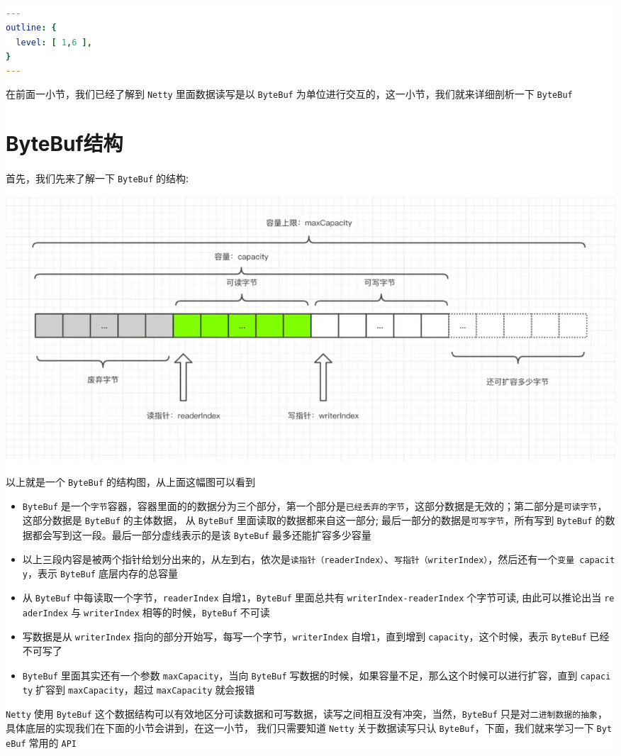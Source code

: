 ```yaml
---
outline: {
  level: [ 1,6 ],
}
---
```


在前面一小节，我们已经了解到 `Netty` 里面数据读写是以 `ByteBuf` 为单位进行交互的，这一小节，我们就来详细剖析一下 `ByteBuf`

# ByteBuf结构

首先，我们先来了解一下 `ByteBuf` 的结构:

![img_11.png](../../../public/实战项目/Netty/仿写微信IM即时通讯系统/img_11.png)

以上就是一个 `ByteBuf` 的结构图，从上面这幅图可以看到

* `ByteBuf` 是一个`字节`容器，容器里面的的数据分为三个部分，第一个部分是`已经丢弃的字节`，这部分数据是无效的；第二部分是`可读字节`，这部分数据是 `ByteBuf` 的主体数据， 从 `ByteBuf` 里面读取的数据都来自这一部分;
最后一部分的数据是`可写字节`，所有写到 `ByteBuf` 的数据都会写到这一段。最后一部分虚线表示的是该 `ByteBuf` 最多还能扩容多少容量

* 以上三段内容是被两个指针给划分出来的，从左到右，依次是`读指针（readerIndex）`、`写指针（writerIndex）`，然后还有一个`变量 capacity`，表示 `ByteBuf` 底层内存的总容量

* 从 `ByteBuf` 中每读取一个字节，`readerIndex` 自增`1`，`ByteBuf` 里面总共有 `writerIndex-readerIndex` 个字节可读, 由此可以推论出当 `readerIndex` 与 `writerIndex` 相等的时候，`ByteBuf` 不可读

* 写数据是从 `writerIndex` 指向的部分开始写，每写一个字节，`writerIndex` 自增`1`，直到增到 `capacity`，这个时候，表示 `ByteBuf` 已经不可写了

* `ByteBuf` 里面其实还有一个参数 `maxCapacity`，当向 `ByteBuf` 写数据的时候，如果容量不足，那么这个时候可以进行扩容，直到 `capacity` 扩容到 `maxCapacity`，超过 `maxCapacity` 就会报错

`Netty` 使用 `ByteBuf` 这个数据结构可以有效地区分可读数据和可写数据，读写之间相互没有冲突，当然，`ByteBuf` 只是对`二进制数据的抽象`，具体底层的实现我们在下面的小节会讲到，在这一小节，
我们只需要知道 `Netty` 关于数据读写只认 `ByteBuf`，下面，我们就来学习一下 `ByteBuf` 常用的 `API`
